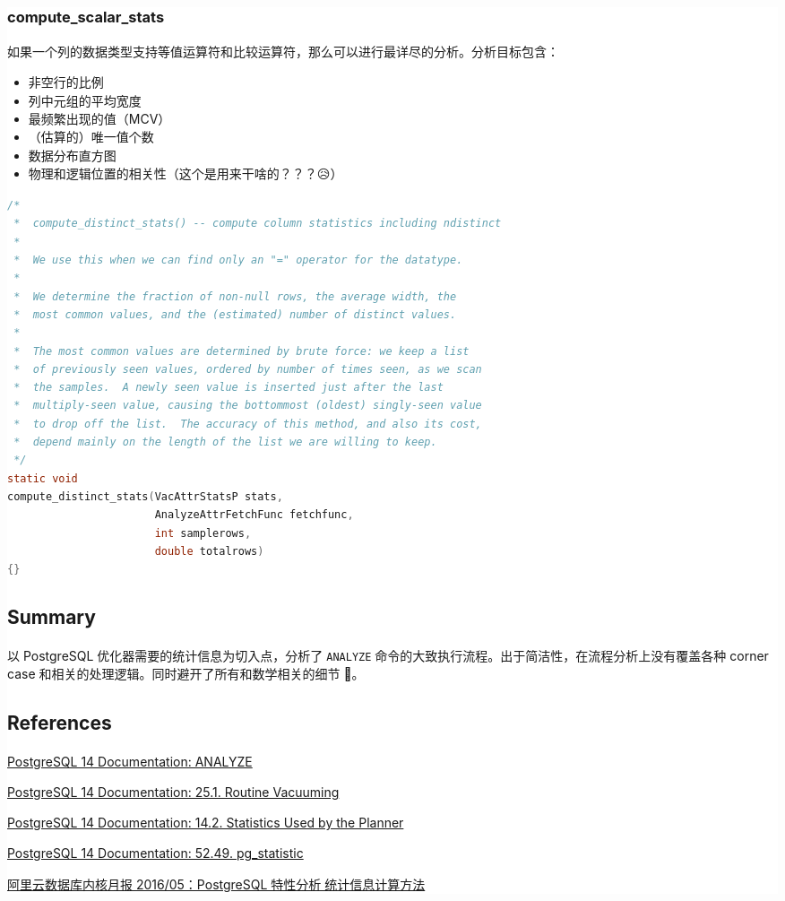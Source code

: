 ### compute_scalar_stats

如果一个列的数据类型支持等值运算符和比较运算符，那么可以进行最详尽的分析。分析目标包含：

- 非空行的比例
- 列中元组的平均宽度
- 最频繁出现的值（MCV）
- （估算的）唯一值个数
- 数据分布直方图
- 物理和逻辑位置的相关性（这个是用来干啥的？？？😥）

```c
/*
 *  compute_distinct_stats() -- compute column statistics including ndistinct
 *
 *  We use this when we can find only an "=" operator for the datatype.
 *
 *  We determine the fraction of non-null rows, the average width, the
 *  most common values, and the (estimated) number of distinct values.
 *
 *  The most common values are determined by brute force: we keep a list
 *  of previously seen values, ordered by number of times seen, as we scan
 *  the samples.  A newly seen value is inserted just after the last
 *  multiply-seen value, causing the bottommost (oldest) singly-seen value
 *  to drop off the list.  The accuracy of this method, and also its cost,
 *  depend mainly on the length of the list we are willing to keep.
 */
static void
compute_distinct_stats(VacAttrStatsP stats,
                       AnalyzeAttrFetchFunc fetchfunc,
                       int samplerows,
                       double totalrows)
{}
```

## Summary

以 PostgreSQL 优化器需要的统计信息为切入点，分析了 `ANALYZE` 命令的大致执行流程。出于简洁性，在流程分析上没有覆盖各种 corner case 和相关的处理逻辑。同时避开了所有和数学相关的细节 🤪。

## References

[PostgreSQL 14 Documentation: ANALYZE](https://www.postgresql.org/docs/current/sql-analyze.html)

[PostgreSQL 14 Documentation: 25.1. Routine Vacuuming](https://www.postgresql.org/docs/current/routine-vacuuming.html#VACUUM-FOR-STATISTICS)

[PostgreSQL 14 Documentation: 14.2. Statistics Used by the Planner](https://www.postgresql.org/docs/current/planner-stats.html)

[PostgreSQL 14 Documentation: 52.49. pg_statistic](https://www.postgresql.org/docs/current/catalog-pg-statistic.html)

[阿里云数据库内核月报 2016/05：PostgreSQL 特性分析 统计信息计算方法](http://mysql.taobao.org/monthly/2016/05/09/)
